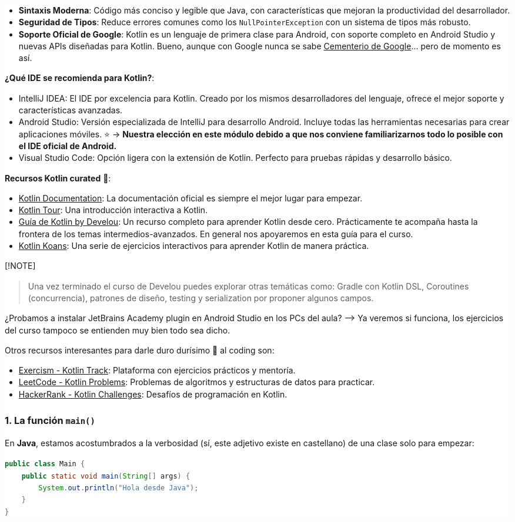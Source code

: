 - **Sintaxis Moderna**: Código más conciso y legible que Java, con características que mejoran la productividad del desarrollador.
- **Seguridad de Tipos**: Reduce errores comunes como los `NullPointerException` con un sistema de tipos más robusto.
- **Soporte Oficial de Google**: Kotlin es un lenguaje de primera clase para Android, con soporte completo en Android Studio y nuevas APIs diseñadas para Kotlin. Bueno, aunque con Google nunca se sabe [Cementerio de Google](https://killedbygoogle.com/)... pero de momento es así.

**¿Qué IDE se recomienda para Kotlin?**:

- IntelliJ IDEA: El IDE por excelencia para Kotlin. Creado por los mismos desarrolladores del lenguaje, ofrece el mejor soporte y características avanzadas.
- Android Studio: Versión especializada de IntelliJ para desarrollo Android. Incluye todas las herramientas necesarias para crear aplicaciones móviles. ⭐ -> **Nuestra elección en este módulo debido a que nos conviene familiarizarnos todo lo posible con el IDE oficial de Android.**
- Visual Studio Code: Opción ligera con la extensión de Kotlin. Perfecto para pruebas rápidas y desarrollo básico.

**Recursos Kotlin curated** 🧀:

- [Kotlin Documentation](https://kotlinlang.org/docs/home.html): La documentación oficial es siempre el mejor lugar para empezar.
- [Kotlin Tour](https://kotlinlang.org/docs/kotlin-tour-welcome.html): Una introducción interactiva a Kotlin.
- [Guía de Kotlin by Develou](https://www.develou.com/guia-de-kotlin/): Un recurso completo para aprender Kotlin desde cero. Prácticamente te acompaña hasta la frontera de los temas intermedios-avanzados. En general nos apoyaremos en esta guía para el curso.
- [Kotlin Koans](https://kotlinlang.org/docs/koans.html): Una serie de ejercicios interactivos para aprender Kotlin de manera práctica.

[!NOTE]
> Una vez terminado el curso de Develou puedes explorar otras temáticas como: Gradle con Kotlin DSL, Coroutines (concurrencia), patrones de diseño, testing y serialization por proponer algunos campos.

¿Probamos a instalar JetBrains Academy plugin en Android Studio en los PCs del aula? --> Ya veremos si funciona, los ejercicios del curso tampoco se entienden muy bien todo sea dicho.

Otros recursos interesantes para darle duro durísimo 🌯 al coding son:

- [Exercism - Kotlin Track](https://exercism.org/tracks/kotlin): Plataforma con ejercicios prácticos y mentoría.
- [LeetCode - Kotlin Problems](https://leetcode.com/problemset/all/?difficulty=All&status=All&tags=&listId=&page=1&language=Kotlin): Problemas de algoritmos y estructuras de datos para practicar.
- [HackerRank - Kotlin Challenges](https://www.hackerrank.com/domains/tutorials/10-days-of-kotlin): Desafíos de programación en Kotlin.

### 1. La función `main()`

En **Java**, estamos acostumbrados a la verbosidad (sí, este adjetivo existe en castellano) de una clase solo para empezar:

```java
public class Main {
    public static void main(String[] args) {
        System.out.println("Hola desde Java");
    }
}
```
